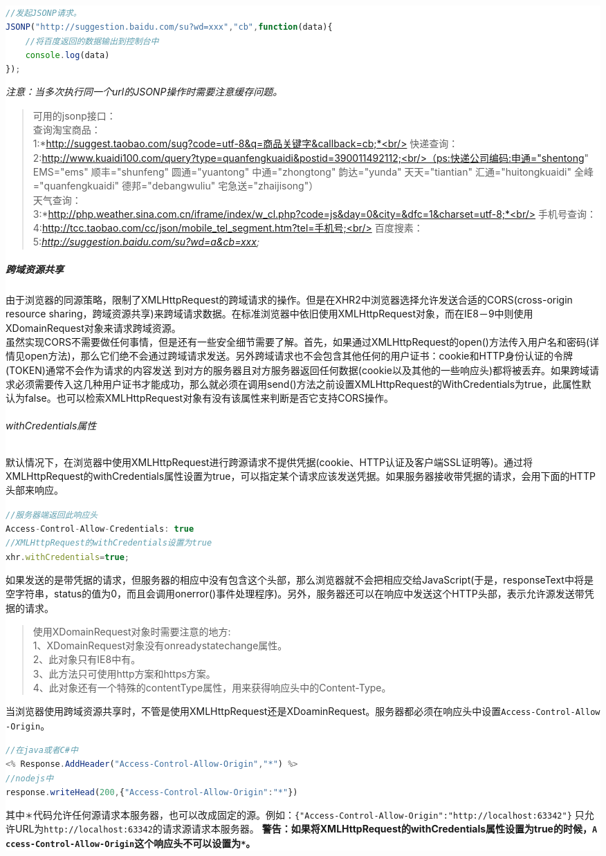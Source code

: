 ```js
//发起JSONP请求。
JSONP("http://suggestion.baidu.com/su?wd=xxx","cb",function(data){
    //将百度返回的数据输出到控制台中
    console.log(data)
});
```
*注意：当多次执行同一个url的JSONP操作时需要注意缓存问题。*

>可用的jsonp接口：<br/>
>查询淘宝商品：<br/>
>1:*http://suggest.taobao.com/sug?code=utf-8&q=商品关键字&callback=cb;*<br/>
>快递查询：<br/>
>2:http://www.kuaidi100.com/query?type=quanfengkuaidi&postid=390011492112;<br/>（ps:快递公司编码:申通="shentong" EMS="ems" 顺丰="shunfeng" 圆通="yuantong" 中通="zhongtong" 韵达="yunda" 天天="tiantian" 汇通="huitongkuaidi" 全峰="quanfengkuaidi" 德邦="debangwuliu" 宅急送="zhaijisong"）<br/>
>天气查询：<br/>
>3:*http://php.weather.sina.com.cn/iframe/index/w_cl.php?code=js&day=0&city=&dfc=1&charset=utf-8;*<br/>
>手机号查询：<br/>
>4:http://tcc.taobao.com/cc/json/mobile_tel_segment.htm?tel=手机号;<br/>
>百度搜素：<br/>
>5:*http://suggestion.baidu.com/su?wd=a&cb=xxx;*

##### 跨域资源共享
由于浏览器的同源策略，限制了XMLHttpRequest的跨域请求的操作。但是在XHR2中浏览器选择允许发送合适的CORS(cross-origin resource sharing，跨域资源共享)来跨域请求数据。在标准浏览器中依旧使用XMLHttpRequest对象，而在IE8－9中则使用XDomainRequest对象来请求跨域资源。<BR/>
虽然实现CORS不需要做任何事情，但是还有一些安全细节需要了解。首先，如果通过XMLHttpRequest的open()方法传入用户名和密码(详情见open方法)，那么它们绝不会通过跨域请求发送。另外跨域请求也不会包含其他任何的用户证书：cookie和HTTP身份认证的令牌(TOKEN)通常不会作为请求的内容发送
到对方的服务器且对方服务器返回任何数据(cookie以及其他的一些响应头)都将被丢弃。如果跨域请求必须需要传入这几种用户证书才能成功，那么就必须在调用send()方法之前设置XMLHttpRequest的WithCredentials为true，此属性默认为false。也可以检索XMLHttpRequest对象有没有该属性来判断是否它支持CORS操作。<BR/>

###### withCredentials属性
默认情况下，在浏览器中使用XMLHttpRequest进行跨源请求不提供凭据(cookie、HTTP认证及客户端SSL证明等)。通过将XMLHttpRequest的withCredentials属性设置为true，可以指定某个请求应该发送凭据。如果服务器接收带凭据的请求，会用下面的HTTP头部来响应。<BR/>
```js
//服务器端返回此响应头
Access-Control-Allow-Credentials: true
//XMLHttpRequest的withCredentials设置为true
xhr.withCredentials=true;
```
如果发送的是带凭据的请求，但服务器的相应中没有包含这个头部，那么浏览器就不会把相应交给JavaScript(于是，responseText中将是空字符串，status的值为0，而且会调用onerror()事件处理程序)。另外，服务器还可以在响应中发送这个HTTP头部，表示允许源发送带凭据的请求。<BR/>

>使用XDomainRequest对象时需要注意的地方:<BR/>
>1、XDomainRequest对象没有onreadystatechange属性。<BR/>
>2、此对象只有IE8中有。<BR/>
>3、此方法只可使用http方案和https方案。<BR/>
>4、此对象还有一个特殊的contentType属性，用来获得响应头中的Content-Type。<BR/>

当浏览器使用跨域资源共享时，不管是使用XMLHttpRequest还是XDoaminRequest。服务器都必须在响应头中设置`Access-Control-Allow-Origin`。
```js
//在java或者C#中
<% Response.AddHeader("Access-Control-Allow-Origin","*") %>
//nodejs中
response.writeHead(200,{"Access-Control-Allow-Origin":"*"})
```
其中`＊`代码允许任何源请求本服务器，也可以改成固定的源。例如：`{"Access-Control-Allow-Origin":"http://localhost:63342"}` 只允许URL为`http://localhost:63342`的请求源请求本服务器。
**警告：如果将XMLHttpRequest的withCredentials属性设置为true的时候，`Access-Control-Allow-Origin`这个响应头不可以设置为`*`。**

